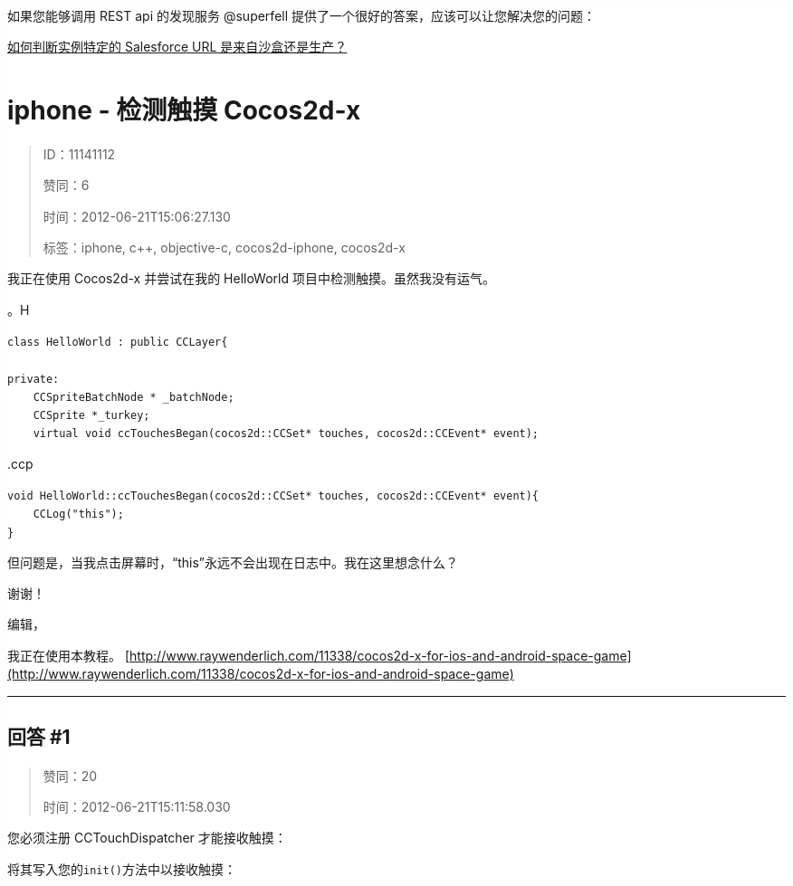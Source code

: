 如果您能够调用 REST api 的发现服务 @superfell 提供了一个很好的答案，应该可以让您解决您的问题：

[如何判断实例特定的 Salesforce URL 是来自沙盒还是生产？](https://stackoverflow.com/questions/11146286/how-to-tell-if-instance-specfic-salesforce-url-is-from-sandbox-or-production)

# iphone - 检测触摸 Cocos2d-x

> ID：11141112
> 
> 赞同：6
> 
> 时间：2012-06-21T15:06:27.130
> 
> 标签：iphone, c++, objective-c, cocos2d-iphone, cocos2d-x

我正在使用 Cocos2d-x 并尝试在我的 HelloWorld 项目中检测触摸。虽然我没有运气。

。H

```
class HelloWorld : public CCLayer{

private:
    CCSpriteBatchNode * _batchNode;
    CCSprite *_turkey;
    virtual void ccTouchesBegan(cocos2d::CCSet* touches, cocos2d::CCEvent* event); 
```

.ccp

```
void HelloWorld::ccTouchesBegan(cocos2d::CCSet* touches, cocos2d::CCEvent* event){
    CCLog("this");
} 
```

但问题是，当我点击屏幕时，“this”永远不会出现在日志中。我在这里想念什么？

谢谢！

编辑，

我正在使用本教程。 [http://www.raywenderlich.com/11338/cocos2d-x-for-ios-and-android-space-game](http://www.raywenderlich.com/11338/cocos2d-x-for-ios-and-android-space-game)

* * *

## 回答 #1

> 赞同：20
> 
> 时间：2012-06-21T15:11:58.030

您必须注册 CCTouchDispatcher 才能接收触摸：

将其写入您的`init()`方法中以接收触摸：
